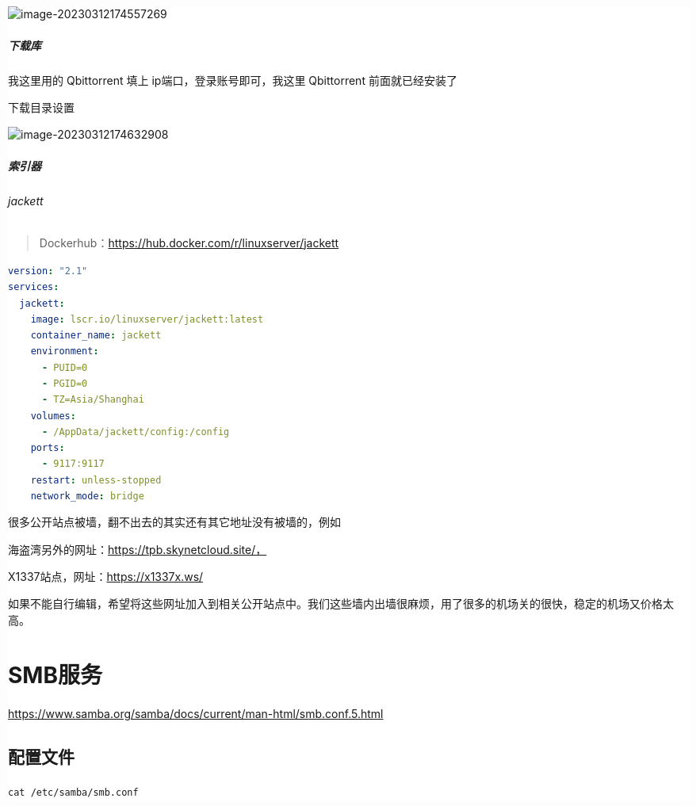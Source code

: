 ![image-20230312174557269](https://raw.githubusercontent.com/wulilh/PicBed/main/img2023/20230312174557353.png)

##### 下载库

我这里用的 Qbittorrent 填上 ip端口，登录账号即可，我这里 Qbittorrent 前面就已经安装了

下载目录设置

![image-20230312174632908](https://raw.githubusercontent.com/wulilh/PicBed/main/img2023/20230312174632966.png)

##### 索引器

###### jackett

> Dockerhub：https://hub.docker.com/r/linuxserver/jackett



```yaml
version: "2.1"
services:
  jackett:
    image: lscr.io/linuxserver/jackett:latest
    container_name: jackett
    environment:
      - PUID=0
      - PGID=0
      - TZ=Asia/Shanghai
    volumes:
      - /AppData/jackett/config:/config
    ports:
      - 9117:9117
    restart: unless-stopped
    network_mode: bridge
```

很多公开站点被墙，翻不出去的其实还有其它地址没有被墙的，例如

海盗湾另外的网址：https://tpb.skynetcloud.site/，

X1337站点，网址：https://x1337x.ws/

如果不能自行编辑，希望将这些网址加入到相关公开站点中。我们这些墙内出墙很麻烦，用了很多的机场关的很快，稳定的机场又价格太高。



# SMB服务

https://www.samba.org/samba/docs/current/man-html/smb.conf.5.html



## 配置文件

```
cat /etc/samba/smb.conf
```
